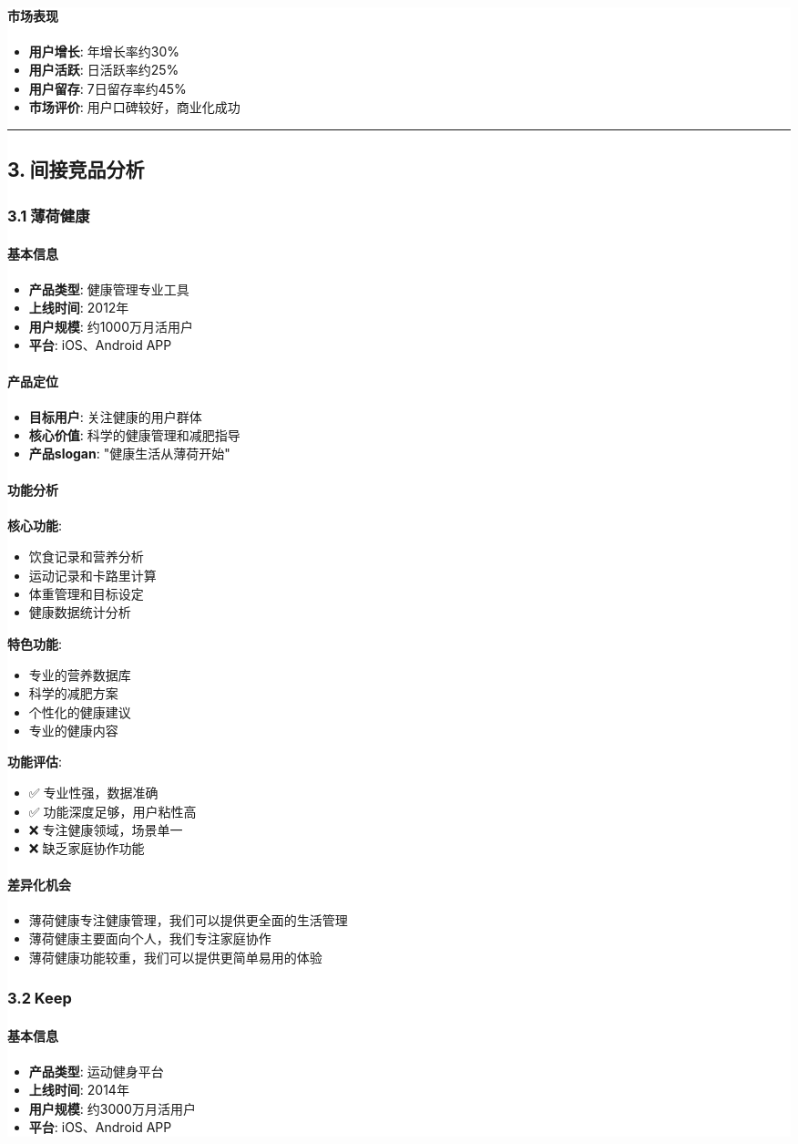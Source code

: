 #### 市场表现
- **用户增长**: 年增长率约30%
- **用户活跃**: 日活跃率约25%
- **用户留存**: 7日留存率约45%
- **市场评价**: 用户口碑较好，商业化成功

---

## 3. 间接竞品分析

### 3.1 薄荷健康

#### 基本信息
- **产品类型**: 健康管理专业工具
- **上线时间**: 2012年
- **用户规模**: 约1000万月活用户
- **平台**: iOS、Android APP

#### 产品定位
- **目标用户**: 关注健康的用户群体
- **核心价值**: 科学的健康管理和减肥指导
- **产品slogan**: "健康生活从薄荷开始"

#### 功能分析
**核心功能**:
- 饮食记录和营养分析
- 运动记录和卡路里计算
- 体重管理和目标设定
- 健康数据统计分析

**特色功能**:
- 专业的营养数据库
- 科学的减肥方案
- 个性化的健康建议
- 专业的健康内容

**功能评估**:
- ✅ 专业性强，数据准确
- ✅ 功能深度足够，用户粘性高
- ❌ 专注健康领域，场景单一
- ❌ 缺乏家庭协作功能

#### 差异化机会
- 薄荷健康专注健康管理，我们可以提供更全面的生活管理
- 薄荷健康主要面向个人，我们专注家庭协作
- 薄荷健康功能较重，我们可以提供更简单易用的体验

### 3.2 Keep

#### 基本信息
- **产品类型**: 运动健身平台
- **上线时间**: 2014年
- **用户规模**: 约3000万月活用户
- **平台**: iOS、Android APP
